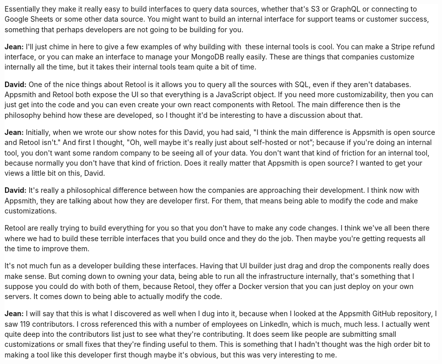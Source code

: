 Essentially they make it really easy to build interfaces to query data sources,
whether that's S3 or GraphQL or connecting to Google Sheets or some other data
source. You might want to build an internal interface for support teams or
customer success, something that perhaps developers are not going to be building
for you.

**Jean:** I'll just chime in here to give a few examples of why building
with  these internal tools is cool. You can make a Stripe refund interface, or
you can make an interface to manage your MongoDB really easily. These are things
that companies customize internally all the time, but it takes their internal
tools team quite a bit of time.

**David:** One of the nice things about Retool is it allows you to query
all the sources with SQL, even if they aren't databases. Appsmith and Retool
both expose the UI so that everything is a JavaScript object. If you need more
customizability, then you can just get into the code and you can even create
your own react components with Retool. The main difference then is the
philosophy behind how these are developed, so I thought it'd be interesting to
have a discussion about that.

**Jean:** Initially, when we wrote our show notes for this David, you had
said, "I think the main difference is Appsmith is open source and Retool isn't."
And first I thought, "Oh, well maybe it's really just about self-hosted or not”;
because if you're doing an internal tool, you don't want some random company to
be seeing all of your data. You don't want that kind of friction for an internal
tool, because normally you don't have that kind of friction. Does it really
matter that Appsmith is open source? I wanted to get your views a little bit on
this, David.

**David:** It's really a philosophical difference between how the
companies are approaching their development. I think now with Appsmith, they are
talking about how they are developer first. For them, that means being able to
modify the code and make customizations.

Retool are really trying to build everything for you so that you don't have to
make any code changes. I think we've all been there where we had to build these
terrible interfaces that you build once and they do the job. Then maybe you're
getting requests all the time to improve them.

It's not much fun as a developer building these interfaces. Having that UI
builder just drag and drop the components really does make sense. But coming
down to owning your data, being able to run all the infrastructure internally,
that's something that I suppose you could do with both of them, because Retool,
they offer a Docker version that you can just deploy on your own servers. It
comes down to being able to actually modify the code.

**Jean:** I will say that this is what I discovered as well when I dug into
it, because when I looked at the Appsmith GitHub repository, I saw 119
contributors. I cross referenced this with a number of employees on LinkedIn,
which is much, much less. I actually went quite deep into the contributors list
just to see what they're contributing. It does seem like people are submitting
small customizations or small fixes that they're finding useful to them. This is
something that I hadn't thought was the high order bit to making a tool like
this developer first though maybe it's obvious, but this was very interesting to
me.
